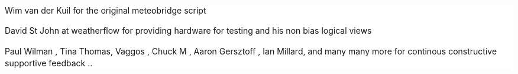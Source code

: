 Wim van der Kuil for the original meteobridge script 
 
 David St John at weatherflow for providing hardware for testing and his non bias logical views 
 
 Paul Wilman , Tina Thomas, Vaggos , Chuck M , Aaron Gersztoff , Ian Millard, and many many more for continous constructive supportive feedback .. 
